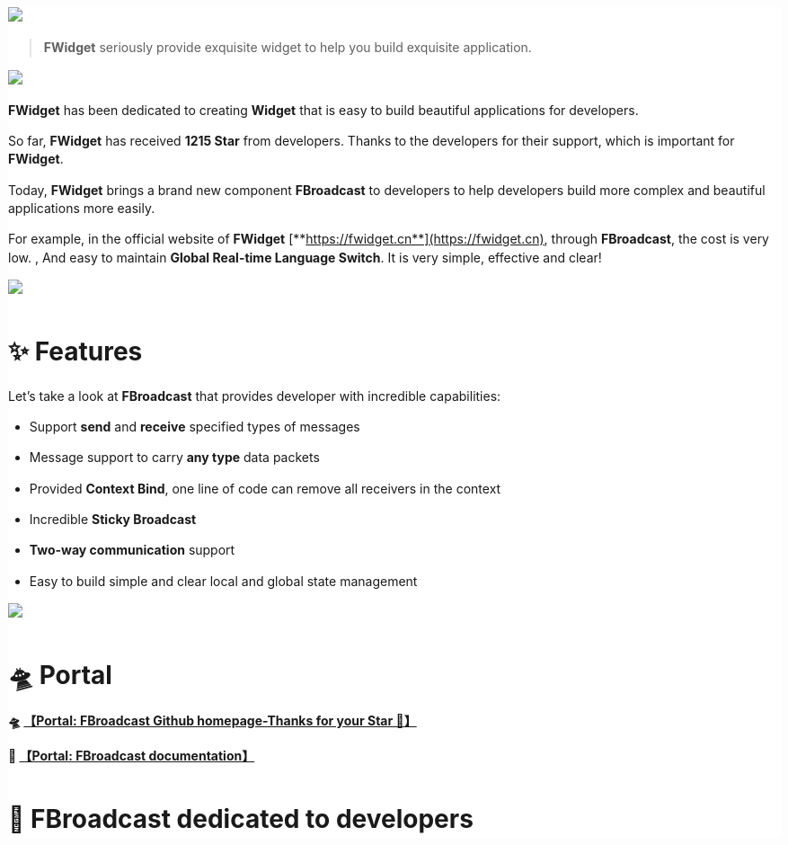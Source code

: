 
[![](https://gw.alicdn.com/tfs/TB10J77tNv1gK0jSZFFXXb0sXXa-720-353.png)](https://github.com/Fliggy-Mobile)

> **FWidget** seriously provide exquisite widget to help you build exquisite application.

![](https://gw.alicdn.com/tfs/TB1IjopQUT1gK0jSZFrXXcNCXXa-1560-840.png)

**FWidget** has been dedicated to creating **Widget** that is easy to build beautiful applications for developers.

So far, **FWidget** has received **1215 Star** from developers. Thanks to the developers for their support, which is important for **FWidget**.

Today, **FWidget** brings a brand new component **FBroadcast** to developers to help developers build more complex and beautiful applications more easily.

For example, in the official website of **FWidget** [**https://fwidget.cn**](https://fwidget.cn), through **FBroadcast**, the cost is very low. , And easy to maintain **Global Real-time Language Switch**. It is very simple, effective and clear!

![](https://gw.alicdn.com/tfs/TB1atr.QUY1gK0jSZFMXXaWcVXa-720-511.gif)

# ✨ Features

Let’s take a look at **FBroadcast** that provides developer with incredible capabilities:

- Support **send** and **receive** specified types of messages

- Message support to carry **any type** data packets

- Provided **Context Bind**, one line of code can remove all receivers in the context

- Incredible **Sticky Broadcast**

- **Two-way communication** support

- Easy to build simple and clear local and global state management


![](https://gw.alicdn.com/tfs/TB1mDbBGND1gK0jSZFsXXbldVXa-360-324.png)

# 🛸 Portal

#### 🛸 [【Portal: FBroadcast Github homepage-Thanks for your Star 🌟】](https://github.com/Fliggy-Mobile/fbroadcast)

#### 📖 [【Portal: FBroadcast documentation】](https://pub.dev/documentation/fbroadcast/latest/fbroadcast/fbroadcast-library.html)

# 🍹 FBroadcast dedicated to developers

